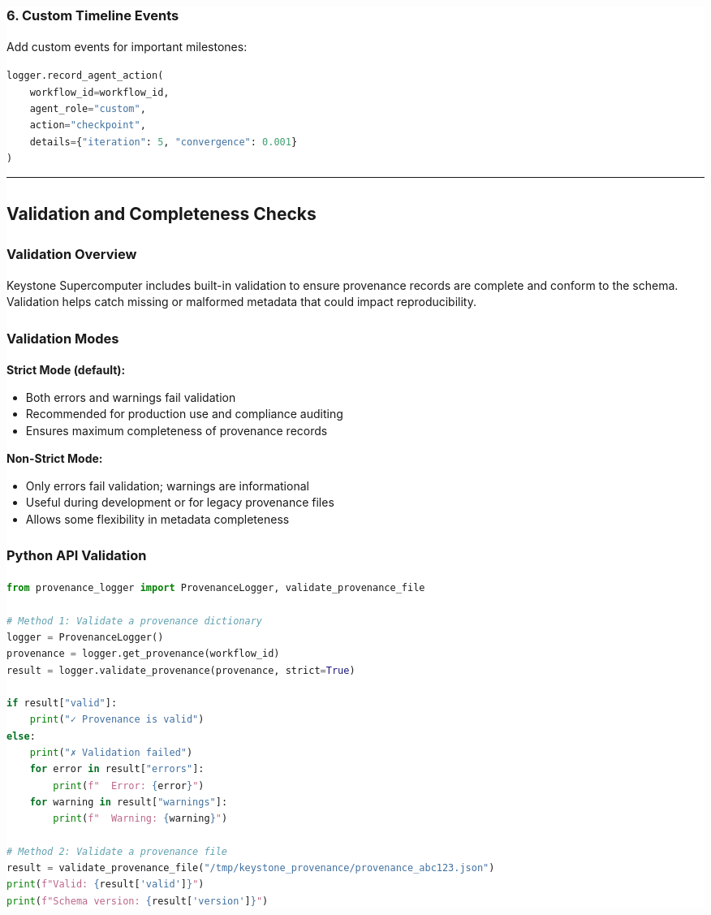 ### 6. Custom Timeline Events

Add custom events for important milestones:

```python
logger.record_agent_action(
    workflow_id=workflow_id,
    agent_role="custom",
    action="checkpoint",
    details={"iteration": 5, "convergence": 0.001}
)
```

---

## Validation and Completeness Checks

### Validation Overview

Keystone Supercomputer includes built-in validation to ensure provenance records are complete and conform to the schema. Validation helps catch missing or malformed metadata that could impact reproducibility.

### Validation Modes

**Strict Mode (default):**
- Both errors and warnings fail validation
- Recommended for production use and compliance auditing
- Ensures maximum completeness of provenance records

**Non-Strict Mode:**
- Only errors fail validation; warnings are informational
- Useful during development or for legacy provenance files
- Allows some flexibility in metadata completeness

### Python API Validation

```python
from provenance_logger import ProvenanceLogger, validate_provenance_file

# Method 1: Validate a provenance dictionary
logger = ProvenanceLogger()
provenance = logger.get_provenance(workflow_id)
result = logger.validate_provenance(provenance, strict=True)

if result["valid"]:
    print("✓ Provenance is valid")
else:
    print("✗ Validation failed")
    for error in result["errors"]:
        print(f"  Error: {error}")
    for warning in result["warnings"]:
        print(f"  Warning: {warning}")

# Method 2: Validate a provenance file
result = validate_provenance_file("/tmp/keystone_provenance/provenance_abc123.json")
print(f"Valid: {result['valid']}")
print(f"Schema version: {result['version']}")
```
